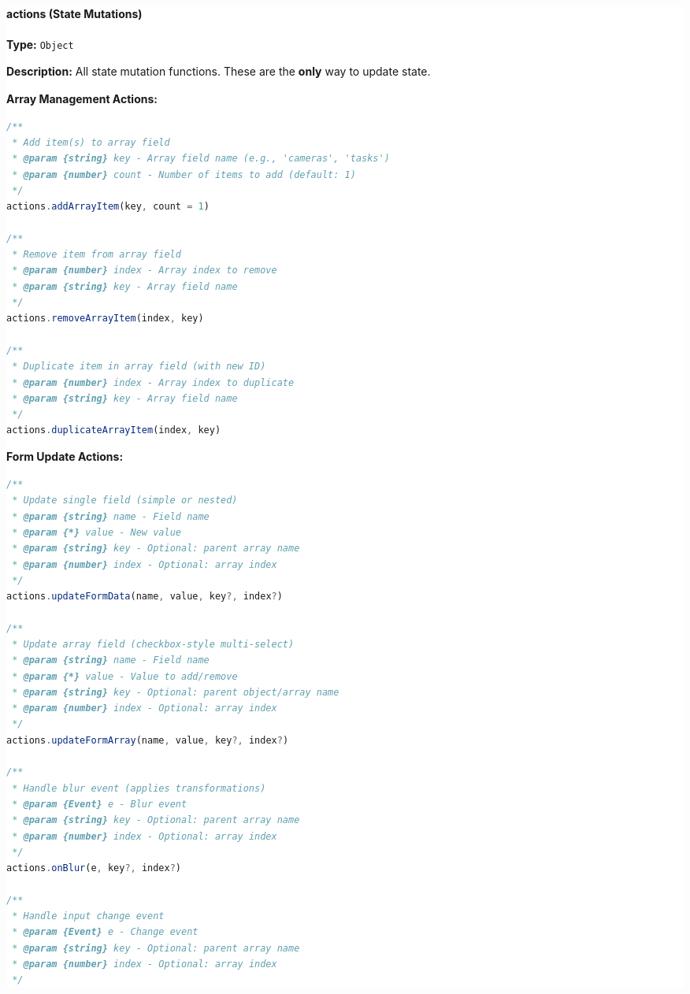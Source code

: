 #### actions (State Mutations)

**Type:** `Object`

**Description:** All state mutation functions. These are the **only** way to update state.

**Array Management Actions:**

```javascript
/**
 * Add item(s) to array field
 * @param {string} key - Array field name (e.g., 'cameras', 'tasks')
 * @param {number} count - Number of items to add (default: 1)
 */
actions.addArrayItem(key, count = 1)

/**
 * Remove item from array field
 * @param {number} index - Array index to remove
 * @param {string} key - Array field name
 */
actions.removeArrayItem(index, key)

/**
 * Duplicate item in array field (with new ID)
 * @param {number} index - Array index to duplicate
 * @param {string} key - Array field name
 */
actions.duplicateArrayItem(index, key)
```

**Form Update Actions:**

```javascript
/**
 * Update single field (simple or nested)
 * @param {string} name - Field name
 * @param {*} value - New value
 * @param {string} key - Optional: parent array name
 * @param {number} index - Optional: array index
 */
actions.updateFormData(name, value, key?, index?)

/**
 * Update array field (checkbox-style multi-select)
 * @param {string} name - Field name
 * @param {*} value - Value to add/remove
 * @param {string} key - Optional: parent object/array name
 * @param {number} index - Optional: array index
 */
actions.updateFormArray(name, value, key?, index?)

/**
 * Handle blur event (applies transformations)
 * @param {Event} e - Blur event
 * @param {string} key - Optional: parent array name
 * @param {number} index - Optional: array index
 */
actions.onBlur(e, key?, index?)

/**
 * Handle input change event
 * @param {Event} e - Change event
 * @param {string} key - Optional: parent array name
 * @param {number} index - Optional: array index
 */
```